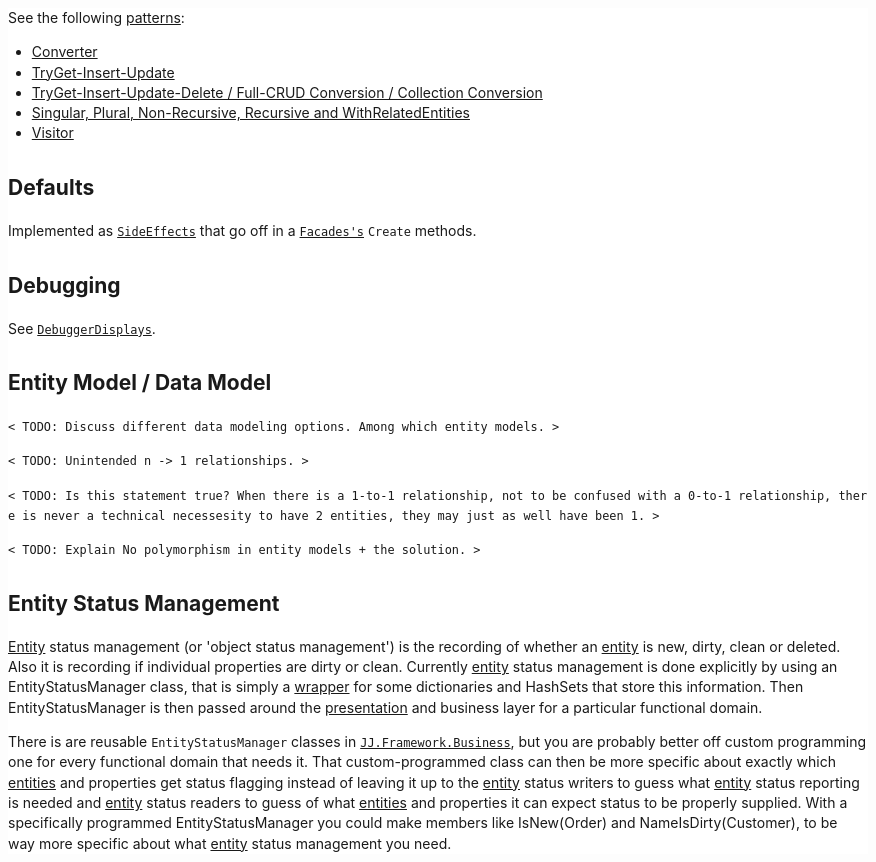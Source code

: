 See the following [patterns](patterns/README.md):

- [Converter](patterns/data-transformation.md#converter)
- [TryGet-Insert-Update](patterns/other.md#try-get-insert-update)
- [TryGet-Insert-Update-Delete / Full-CRUD Conversion / Collection Conversion](patterns/data-transformation.md#tryget-insert-update-delete--full-crud-conversion--collection-conversion)
- [Singular, Plural, Non-Recursive, Recursive and WithRelatedEntities](patterns/data-transformation.md#singular-plural-non-recursive-recursive-and-withrelatedentities)
- [Visitor](patterns/visitors.md)


Defaults
--------

Implemented as [`SideEffects`](patterns/business-logic.md#sideeffects) that go off in a [`Facades's`](patterns/business-logic.md#facade) `Create` methods.


Debugging
---------

See [`DebuggerDisplays`](patterns/other.md#debuggerdisplays).


Entity Model / Data Model
-------------------------

`< TODO: Discuss different data modeling options. Among which entity models. >`

`< TODO: Unintended n -> 1 relationships. >`

`< TODO: Is this statement true? When there is a 1-to-1 relationship, not to be confused with a 0-to-1 relationship, there is never a technical necessesity to have 2 entities, they may just as well have been 1. >`

`< TODO: Explain No polymorphism in entity models + the solution. >`


Entity Status Management
------------------------

[Entity](patterns/data-access.md#entities) status management (or 'object status management') is the recording of whether an [entity](patterns/data-access.md#entities) is new, dirty, clean or deleted. Also it is recording if individual properties are dirty or clean. Currently [entity](patterns/data-access.md#entities) status management is done explicitly by using an EntityStatusManager class, that is simply a [wrapper](patterns/other.md#wrapper) for some dictionaries and HashSets that store this information. Then EntityStatusManager is then passed around the [presentation](layers.md#presentation-layer) and business layer for a particular functional domain.

There is are reusable `EntityStatusManager` classes in [`JJ.Framework.Business`](api/table.md#jj-framework-business), but you are probably better off custom programming one for every functional domain that needs it. That custom-programmed class can then be more specific about exactly which [entities](patterns/data-access.md#entities) and properties get status flagging instead of leaving it up to the [entity](patterns/data-access.md#entities) status writers to guess what [entity](patterns/data-access.md#entities) status reporting is needed and [entity](patterns/data-access.md#entities) status readers to guess of what [entities](patterns/data-access.md#entities) and properties it can expect status to be properly supplied. With a specifically programmed EntityStatusManager you could make members like IsNew(Order) and NameIsDirty(Customer), to be way more specific about what [entity](patterns/data-access.md#entities) status management you need.

